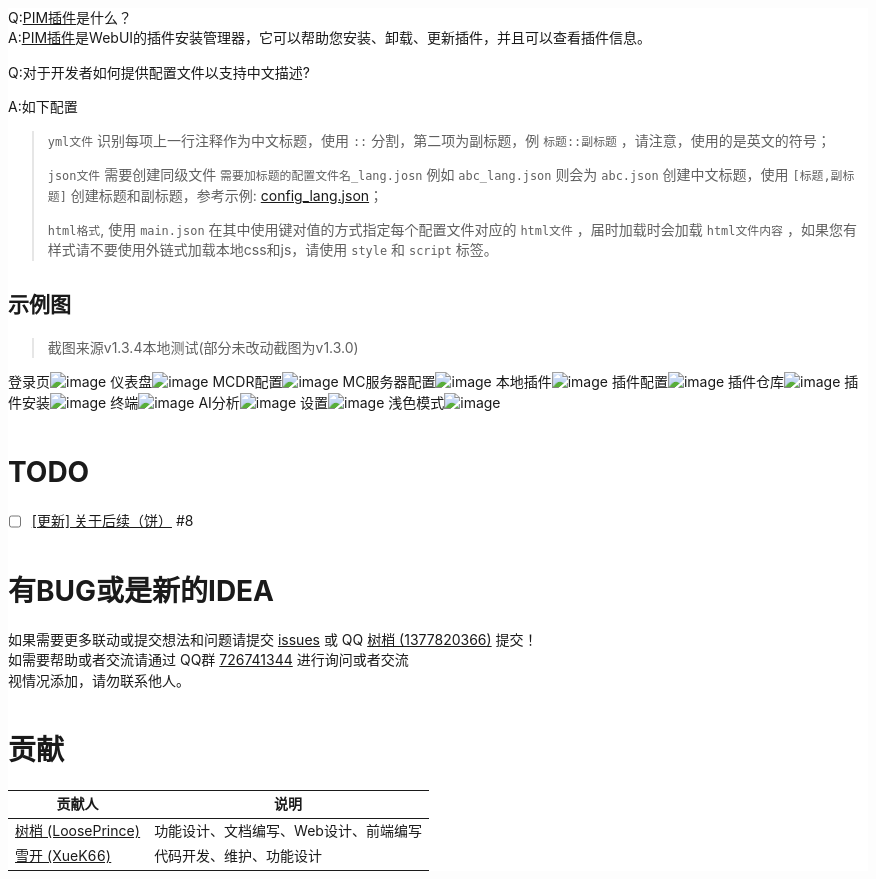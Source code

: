 Q:[PIM插件](https://github.com/LoosePrince/PF-MCDR-WebUI/blob/main/src/guguwebui/utils/PIM.py)是什么？<br>
A:[PIM插件](https://github.com/LoosePrince/PF-MCDR-WebUI/blob/main/src/guguwebui/utils/PIM.py)是WebUI的插件安装管理器，它可以帮助您安装、卸载、更新插件，并且可以查看插件信息。

Q:对于开发者如何提供配置文件以支持中文描述?

A:如下配置
> `yml文件` 识别每项上一行注释作为中文标题，使用 `::` 分割，第二项为副标题，例 `标题::副标题` ，请注意，使用的是英文的符号；
> 
> `json文件` 需要创建同级文件 `需要加标题的配置文件名_lang.josn` 例如 `abc_lang.json` 则会为 `abc.json` 创建中文标题，使用 `[标题,副标题]` 创建标题和副标题，参考示例: [config_lang.json](https://github.com/LoosePrince/PF-MCDR-WebUI/blob/main/config_lang.json)；
> 
> `html格式`, 使用 `main.json` 在其中使用键对值的方式指定每个配置文件对应的 `html文件` ，届时加载时会加载 `html文件内容` ，如果您有样式请不要使用外链式加载本地css和js，请使用 `style` 和 `script` 标签。


## 示例图

> 截图来源v1.3.4本地测试(部分未改动截图为v1.3.0)

登录页![image](https://github.com/user-attachments/assets/3439beb0-4325-406f-9443-9a6015edb2c6)
仪表盘![image](https://github.com/user-attachments/assets/2fe582f2-7d51-4666-9e0e-f8314fe27520)
MCDR配置![image](https://github.com/user-attachments/assets/141c1416-33ca-4a62-83ef-574cd494ba70)
MC服务器配置![image](https://github.com/user-attachments/assets/08b3bdd5-ba33-48f6-926c-96333df622d8)
本地插件![image](https://github.com/user-attachments/assets/252941b6-f1f1-4b4b-9736-eb75324c09f6)
插件配置![image](https://github.com/user-attachments/assets/bf04660b-03a1-4b6e-ac82-03821c273989)
插件仓库![image](https://github.com/user-attachments/assets/b7c41f92-1b4c-4a37-82e9-4b865af365bf)
插件安装![image](https://github.com/user-attachments/assets/eb701e46-9e09-4b2d-b4f3-685b74792bb2)
终端![image](https://github.com/user-attachments/assets/66b1db2c-ef36-4639-95ef-b685cc64692a)
AI分析![image](https://github.com/user-attachments/assets/91276765-ec5b-47eb-8a85-d5faf6629fbb)
设置![image](https://github.com/user-attachments/assets/eb333411-3e59-4939-a957-c2e956f70f2f)
浅色模式![image](https://github.com/user-attachments/assets/e514d1e4-09f7-41c4-ad27-5b46a8245513)

# TODO

- [ ] [[更新] 关于后续（饼）](https://github.com/LoosePrince/PF-MCDR-WebUI/issues/8) #8

# 有BUG或是新的IDEA

如果需要更多联动或提交想法和问题请提交 [issues](https://github.com/LoosePrince/PF-MCDR-WebUI/issues) 或 QQ [树梢 (1377820366)](http://wpa.qq.com/msgrd?v=3&uin=1377820366&site=qq&menu=yes) 提交！ <br />
如需要帮助或者交流请通过 QQ群 [726741344](https://qm.qq.com/q/TqmRHmTmcU) 进行询问或者交流 <br />
视情况添加，请勿联系他人。

# 贡献

| 贡献人                                                | 说明                   |
| -------------------------------------------------- | -------------------- |
| [树梢 (LoosePrince)](https://github.com/LoosePrince) | 功能设计、文档编写、Web设计、前端编写 |
| [雪开 (XueK66)](https://github.com/XueK66)           | 代码开发、维护、功能设计         |
